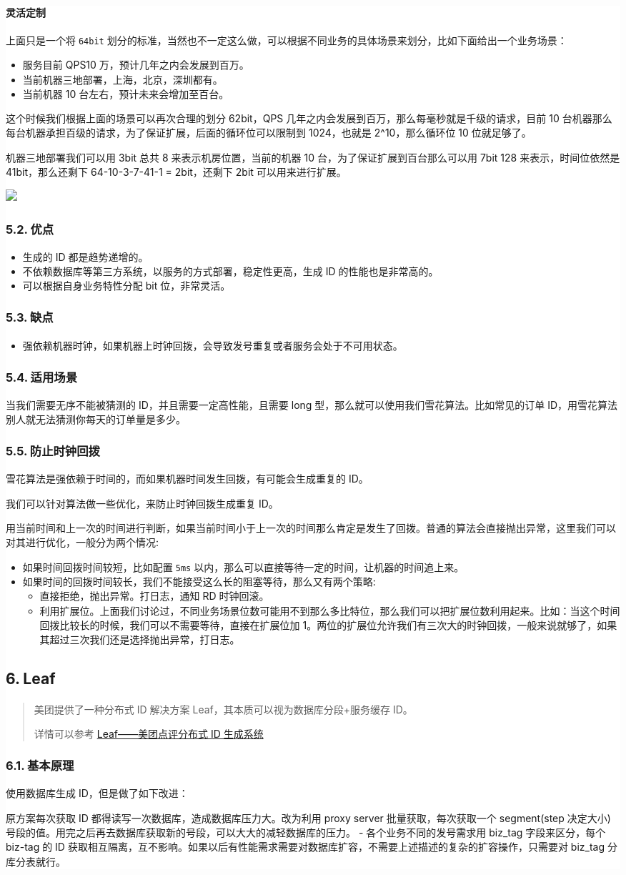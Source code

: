 #### 灵活定制

上面只是一个将 `64bit` 划分的标准，当然也不一定这么做，可以根据不同业务的具体场景来划分，比如下面给出一个业务场景：

- 服务目前 QPS10 万，预计几年之内会发展到百万。
- 当前机器三地部署，上海，北京，深圳都有。
- 当前机器 10 台左右，预计未来会增加至百台。

这个时候我们根据上面的场景可以再次合理的划分 62bit，QPS 几年之内会发展到百万，那么每毫秒就是千级的请求，目前 10 台机器那么每台机器承担百级的请求，为了保证扩展，后面的循环位可以限制到 1024，也就是 2^10，那么循环位 10 位就足够了。

机器三地部署我们可以用 3bit 总共 8 来表示机房位置，当前的机器 10 台，为了保证扩展到百台那么可以用 7bit 128 来表示，时间位依然是 41bit，那么还剩下 64-10-3-7-41-1 = 2bit，还剩下 2bit 可以用来进行扩展。

![](https://user-gold-cdn.xitu.io/2018/9/29/16624909d2007c22?imageView2/0/w/1280/h/960/format/webp/ignore-error/1)

### 5.2. 优点

- 生成的 ID 都是趋势递增的。
- 不依赖数据库等第三方系统，以服务的方式部署，稳定性更高，生成 ID 的性能也是非常高的。
- 可以根据自身业务特性分配 bit 位，非常灵活。

### 5.3. 缺点

- 强依赖机器时钟，如果机器上时钟回拨，会导致发号重复或者服务会处于不可用状态。

### 5.4. 适用场景

当我们需要无序不能被猜测的 ID，并且需要一定高性能，且需要 long 型，那么就可以使用我们雪花算法。比如常见的订单 ID，用雪花算法别人就无法猜测你每天的订单量是多少。

### 5.5. 防止时钟回拨

雪花算法是强依赖于时间的，而如果机器时间发生回拨，有可能会生成重复的 ID。

我们可以针对算法做一些优化，来防止时钟回拨生成重复 ID。

用当前时间和上一次的时间进行判断，如果当前时间小于上一次的时间那么肯定是发生了回拨。普通的算法会直接抛出异常，这里我们可以对其进行优化，一般分为两个情况:

- 如果时间回拨时间较短，比如配置 `5ms` 以内，那么可以直接等待一定的时间，让机器的时间追上来。
- 如果时间的回拨时间较长，我们不能接受这么长的阻塞等待，那么又有两个策略:
  - 直接拒绝，抛出异常。打日志，通知 RD 时钟回滚。
  - 利用扩展位。上面我们讨论过，不同业务场景位数可能用不到那么多比特位，那么我们可以把扩展位数利用起来。比如：当这个时间回拨比较长的时候，我们可以不需要等待，直接在扩展位加 1。两位的扩展位允许我们有三次大的时钟回拨，一般来说就够了，如果其超过三次我们还是选择抛出异常，打日志。

## 6. Leaf

> 美团提供了一种分布式 ID 解决方案 Leaf，其本质可以视为数据库分段+服务缓存 ID。
>
> 详情可以参考 [Leaf——美团点评分布式 ID 生成系统](https://tech.meituan.com/2017/04/21/mt-leaf.html)

### 6.1. 基本原理

使用数据库生成 ID，但是做了如下改进：

原方案每次获取 ID 都得读写一次数据库，造成数据库压力大。改为利用 proxy server 批量获取，每次获取一个 segment(step 决定大小)号段的值。用完之后再去数据库获取新的号段，可以大大的减轻数据库的压力。 - 各个业务不同的发号需求用 biz_tag 字段来区分，每个 biz-tag 的 ID 获取相互隔离，互不影响。如果以后有性能需求需要对数据库扩容，不需要上述描述的复杂的扩容操作，只需要对 biz_tag 分库分表就行。
